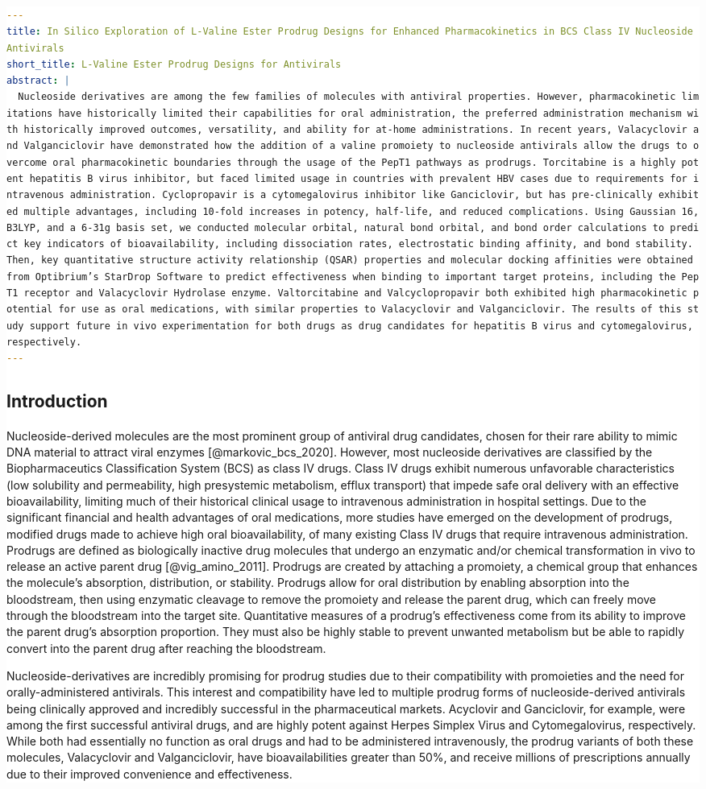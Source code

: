 ```yaml
---
title: In Silico Exploration of L-Valine Ester Prodrug Designs for Enhanced Pharmacokinetics in BCS Class IV Nucleoside Antivirals
short_title: L-Valine Ester Prodrug Designs for Antivirals
abstract: |
  Nucleoside derivatives are among the few families of molecules with antiviral properties. However, pharmacokinetic limitations have historically limited their capabilities for oral administration, the preferred administration mechanism with historically improved outcomes, versatility, and ability for at-home administrations. In recent years, Valacyclovir and Valganciclovir have demonstrated how the addition of a valine promoiety to nucleoside antivirals allow the drugs to overcome oral pharmacokinetic boundaries through the usage of the PepT1 pathways as prodrugs. Torcitabine is a highly potent hepatitis B virus inhibitor, but faced limited usage in countries with prevalent HBV cases due to requirements for intravenous administration. Cyclopropavir is a cytomegalovirus inhibitor like Ganciclovir, but has pre-clinically exhibited multiple advantages, including 10-fold increases in potency, half-life, and reduced complications. Using Gaussian 16, B3LYP, and a 6-31g basis set, we conducted molecular orbital, natural bond orbital, and bond order calculations to predict key indicators of bioavailability, including dissociation rates, electrostatic binding affinity, and bond stability. Then, key quantitative structure activity relationship (QSAR) properties and molecular docking affinities were obtained from Optibrium’s StarDrop Software to predict effectiveness when binding to important target proteins, including the PepT1 receptor and Valacyclovir Hydrolase enzyme. Valtorcitabine and Valcyclopropavir both exhibited high pharmacokinetic potential for use as oral medications, with similar properties to Valacyclovir and Valganciclovir. The results of this study support future in vivo experimentation for both drugs as drug candidates for hepatitis B virus and cytomegalovirus, respectively. 
---
```


## Introduction

Nucleoside-derived molecules are the most prominent group of antiviral drug candidates, chosen for their rare ability to mimic DNA material to attract viral enzymes [@markovic_bcs_2020]. However, most nucleoside derivatives are classified by the Biopharmaceutics Classification System (BCS) as class IV drugs. Class IV drugs exhibit numerous unfavorable characteristics (low solubility and permeability, high presystemic metabolism, efflux transport) that impede safe oral delivery with an effective bioavailability, limiting much of their historical clinical usage to intravenous administration in hospital settings. Due to the significant financial and health advantages of oral medications, more studies have emerged on the development of prodrugs, modified drugs made to achieve high oral bioavailability, of many existing Class IV drugs that require intravenous administration. Prodrugs are defined as biologically inactive drug molecules that undergo an enzymatic and/or chemical transformation in vivo to release an active parent drug [@vig_amino_2011]. Prodrugs are created by attaching a promoiety, a chemical group that enhances the molecule’s absorption, distribution, or stability. Prodrugs allow for oral distribution by enabling absorption into the bloodstream, then using enzymatic cleavage to remove the promoiety and release the parent drug, which can freely move through the bloodstream into the target site. Quantitative measures of a prodrug’s effectiveness come from its ability to improve the parent drug’s absorption proportion. They must also be highly stable to prevent unwanted metabolism but be able to rapidly convert into the parent drug after reaching the bloodstream.

Nucleoside-derivatives are incredibly promising for prodrug studies due to their compatibility with promoieties and the need for orally-administered antivirals. This interest and compatibility have led to multiple prodrug forms of nucleoside-derived antivirals being clinically approved and incredibly successful in the pharmaceutical markets. Acyclovir and Ganciclovir, for example, were among the first successful antiviral drugs, and are highly potent against Herpes Simplex Virus and Cytomegalovirus, respectively. While both had essentially no function as oral drugs and had to be administered intravenously, the prodrug variants of both these molecules, Valacyclovir and Valganciclovir, have bioavailabilities greater than 50%, and receive millions of prescriptions annually due to their improved convenience and effectiveness.

